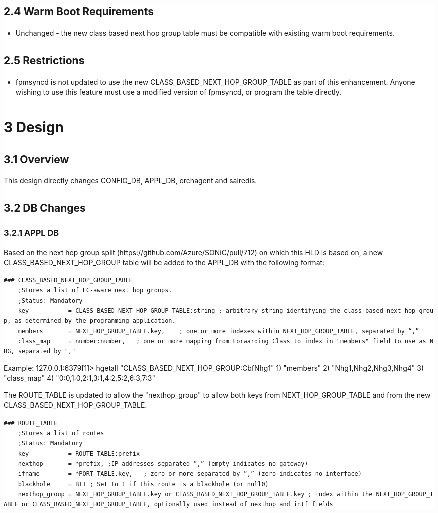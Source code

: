 ## 2.4 Warm Boot Requirements
- Unchanged - the new class based next hop group table must be compatible with existing warm boot requirements.

## 2.5 Restrictions
- fpmsyncd is not updated to use the new CLASS_BASED_NEXT_HOP_GROUP_TABLE as part of this enhancement. Anyone wishing to use this feature must use a modified version of fpmsyncd, or program the table directly.

# 3 Design
## 3.1 Overview
This design directly changes CONFIG_DB, APPL_DB, orchagent and sairedis.

## 3.2 DB Changes
### 3.2.1 APPL DB
Based on the next hop group split (https://github.com/Azure/SONiC/pull/712) on which this HLD is based on, a new CLASS_BASED_NEXT_HOP_GROUP table will be added to the APPL_DB with the following format:
```
### CLASS_BASED_NEXT_HOP_GROUP_TABLE
    ;Stores a list of FC-aware next hop groups.
    ;Status: Mandatory
    key           = CLASS_BASED_NEXT_HOP_GROUP_TABLE:string ; arbitrary string identifying the class based next hop group, as determined by the programming application.
    members       = NEXT_HOP_GROUP_TABLE.key,    ; one or more indexes within NEXT_HOP_GROUP_TABLE, separated by “,”
    class_map     = number:number,   ; one or more mapping from Forwarding Class to index in "members" field to use as NHG, separated by ","
```

Example:
    127.0.0.1:6379[1]> hgetall  "CLASS_BASED_NEXT_HOP_GROUP:CbfNhg1"
    1) "members"
    2) "Nhg1,Nhg2,Nhg3,Nhg4"
    3) "class_map"
    4) "0:0,1:0,2:1,3:1,4:2,5:2,6:3,7:3"

The ROUTE_TABLE is updated to allow the "nexthop_group" to allow both keys from NEXT_HOP_GROUP_TABLE and from the new CLASS_BASED_NEXT_HOP_GROUP_TABLE.
```
### ROUTE_TABLE
    ;Stores a list of routes
    ;Status: Mandatory
    key           = ROUTE_TABLE:prefix
    nexthop       = *prefix, ;IP addresses separated “,” (empty indicates no gateway)
    ifname        = *PORT_TABLE.key,   ; zero or more separated by “,” (zero indicates no interface)
    blackhole     = BIT ; Set to 1 if this route is a blackhole (or null0)
    nexthop_group = NEXT_HOP_GROUP_TABLE.key or CLASS_BASED_NEXT_HOP_GROUP_TABLE.key ; index within the NEXT_HOP_GROUP_TABLE or CLASS_BASED_NEXT_HOP_GROUP_TABLE, optionally used instead of nexthop and intf fields
 ```
